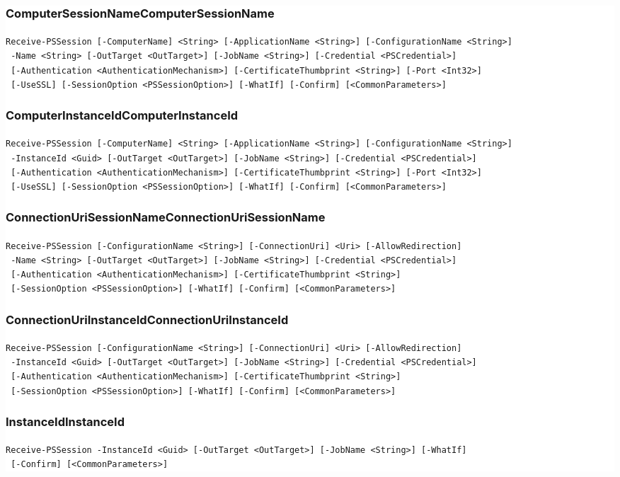 ### <span data-ttu-id="b5b46-108">ComputerSessionName</span><span class="sxs-lookup"><span data-stu-id="b5b46-108">ComputerSessionName</span></span>

```
Receive-PSSession [-ComputerName] <String> [-ApplicationName <String>] [-ConfigurationName <String>]
 -Name <String> [-OutTarget <OutTarget>] [-JobName <String>] [-Credential <PSCredential>]
 [-Authentication <AuthenticationMechanism>] [-CertificateThumbprint <String>] [-Port <Int32>]
 [-UseSSL] [-SessionOption <PSSessionOption>] [-WhatIf] [-Confirm] [<CommonParameters>]
```

### <span data-ttu-id="b5b46-109">ComputerInstanceId</span><span class="sxs-lookup"><span data-stu-id="b5b46-109">ComputerInstanceId</span></span>

```
Receive-PSSession [-ComputerName] <String> [-ApplicationName <String>] [-ConfigurationName <String>]
 -InstanceId <Guid> [-OutTarget <OutTarget>] [-JobName <String>] [-Credential <PSCredential>]
 [-Authentication <AuthenticationMechanism>] [-CertificateThumbprint <String>] [-Port <Int32>]
 [-UseSSL] [-SessionOption <PSSessionOption>] [-WhatIf] [-Confirm] [<CommonParameters>]
```

### <span data-ttu-id="b5b46-110">ConnectionUriSessionName</span><span class="sxs-lookup"><span data-stu-id="b5b46-110">ConnectionUriSessionName</span></span>

```
Receive-PSSession [-ConfigurationName <String>] [-ConnectionUri] <Uri> [-AllowRedirection]
 -Name <String> [-OutTarget <OutTarget>] [-JobName <String>] [-Credential <PSCredential>]
 [-Authentication <AuthenticationMechanism>] [-CertificateThumbprint <String>]
 [-SessionOption <PSSessionOption>] [-WhatIf] [-Confirm] [<CommonParameters>]
```

### <span data-ttu-id="b5b46-111">ConnectionUriInstanceId</span><span class="sxs-lookup"><span data-stu-id="b5b46-111">ConnectionUriInstanceId</span></span>

```
Receive-PSSession [-ConfigurationName <String>] [-ConnectionUri] <Uri> [-AllowRedirection]
 -InstanceId <Guid> [-OutTarget <OutTarget>] [-JobName <String>] [-Credential <PSCredential>]
 [-Authentication <AuthenticationMechanism>] [-CertificateThumbprint <String>]
 [-SessionOption <PSSessionOption>] [-WhatIf] [-Confirm] [<CommonParameters>]
```

### <span data-ttu-id="b5b46-112">InstanceId</span><span class="sxs-lookup"><span data-stu-id="b5b46-112">InstanceId</span></span>

```
Receive-PSSession -InstanceId <Guid> [-OutTarget <OutTarget>] [-JobName <String>] [-WhatIf]
 [-Confirm] [<CommonParameters>]
```
